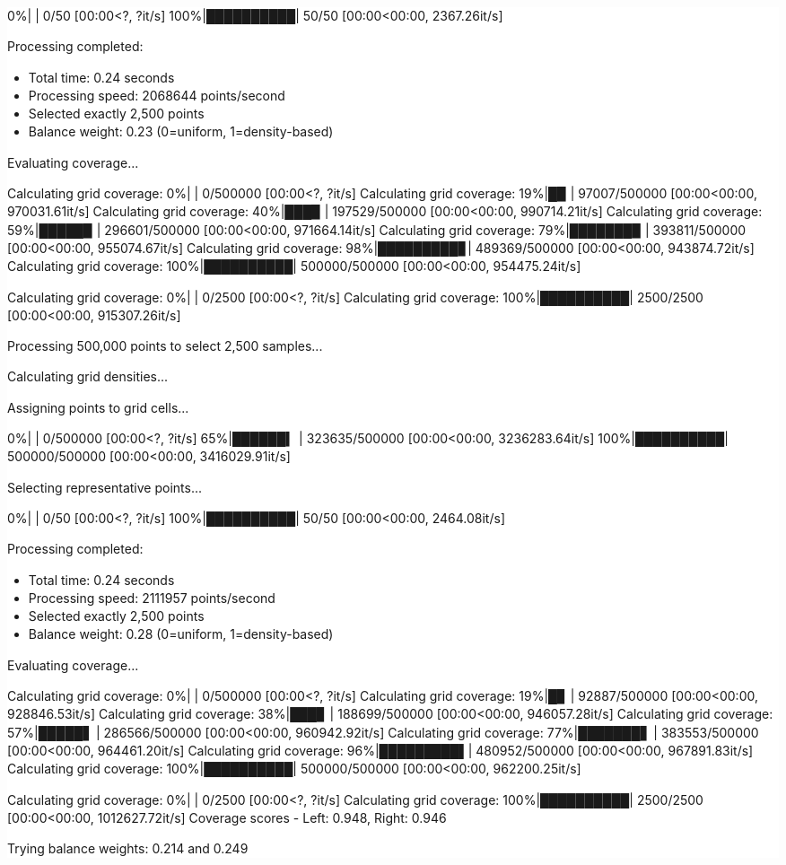  0%|          | 0/50 [00:00<?, ?it/s]
100%|██████████| 50/50 [00:00<00:00, 2367.26it/s]

Processing completed:
- Total time: 0.24 seconds
- Processing speed: 2068644 points/second
- Selected exactly 2,500 points
- Balance weight: 0.23 (0=uniform, 1=density-based)

Evaluating coverage...

Calculating grid coverage:   0%|          | 0/500000 [00:00<?, ?it/s]
Calculating grid coverage:  19%|█▉        | 97007/500000 [00:00<00:00, 970031.61it/s]
Calculating grid coverage:  40%|███▉      | 197529/500000 [00:00<00:00, 990714.21it/s]
Calculating grid coverage:  59%|█████▉    | 296601/500000 [00:00<00:00, 971664.14it/s]
Calculating grid coverage:  79%|███████▉  | 393811/500000 [00:00<00:00, 955074.67it/s]
Calculating grid coverage:  98%|█████████▊| 489369/500000 [00:00<00:00, 943874.72it/s]
Calculating grid coverage: 100%|██████████| 500000/500000 [00:00<00:00, 954475.24it/s]

Calculating grid coverage:   0%|          | 0/2500 [00:00<?, ?it/s]
Calculating grid coverage: 100%|██████████| 2500/2500 [00:00<00:00, 915307.26it/s]

Processing 500,000 points to select 2,500 samples...

Calculating grid densities...

Assigning points to grid cells...

  0%|          | 0/500000 [00:00<?, ?it/s]
 65%|██████▍   | 323635/500000 [00:00<00:00, 3236283.64it/s]
100%|██████████| 500000/500000 [00:00<00:00, 3416029.91it/s]

Selecting representative points...

  0%|          | 0/50 [00:00<?, ?it/s]
100%|██████████| 50/50 [00:00<00:00, 2464.08it/s]

Processing completed:
- Total time: 0.24 seconds
- Processing speed: 2111957 points/second
- Selected exactly 2,500 points
- Balance weight: 0.28 (0=uniform, 1=density-based)

Evaluating coverage...

Calculating grid coverage:   0%|          | 0/500000 [00:00<?, ?it/s]
Calculating grid coverage:  19%|█▊        | 92887/500000 [00:00<00:00, 928846.53it/s]
Calculating grid coverage:  38%|███▊      | 188699/500000 [00:00<00:00, 946057.28it/s]
Calculating grid coverage:  57%|█████▋    | 286566/500000 [00:00<00:00, 960942.92it/s]
Calculating grid coverage:  77%|███████▋  | 383553/500000 [00:00<00:00, 964461.20it/s]
Calculating grid coverage:  96%|█████████▌| 480952/500000 [00:00<00:00, 967891.83it/s]
Calculating grid coverage: 100%|██████████| 500000/500000 [00:00<00:00, 962200.25it/s]

Calculating grid coverage:   0%|          | 0/2500 [00:00<?, ?it/s]
Calculating grid coverage: 100%|██████████| 2500/2500 [00:00<00:00, 1012627.72it/s]
Coverage scores - Left: 0.948, Right: 0.946

Trying balance weights: 0.214 and 0.249
